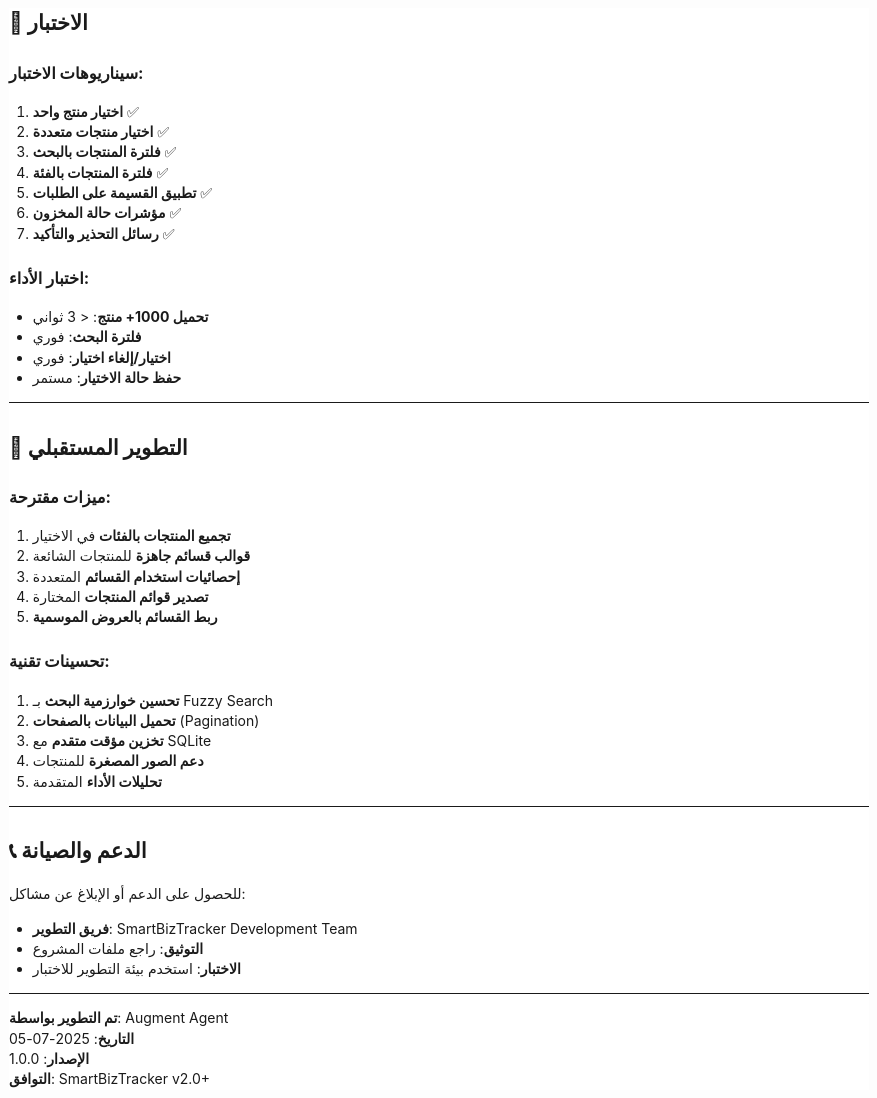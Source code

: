 
## 🧪 الاختبار

### سيناريوهات الاختبار:
1. **اختيار منتج واحد** ✅
2. **اختيار منتجات متعددة** ✅
3. **فلترة المنتجات بالبحث** ✅
4. **فلترة المنتجات بالفئة** ✅
5. **تطبيق القسيمة على الطلبات** ✅
6. **مؤشرات حالة المخزون** ✅
7. **رسائل التحذير والتأكيد** ✅

### اختبار الأداء:
- **تحميل 1000+ منتج**: < 3 ثواني
- **فلترة البحث**: فوري
- **اختيار/إلغاء اختيار**: فوري
- **حفظ حالة الاختيار**: مستمر

---

## 🔮 التطوير المستقبلي

### ميزات مقترحة:
1. **تجميع المنتجات بالفئات** في الاختيار
2. **قوالب قسائم جاهزة** للمنتجات الشائعة
3. **إحصائيات استخدام القسائم** المتعددة
4. **تصدير قوائم المنتجات** المختارة
5. **ربط القسائم بالعروض الموسمية**

### تحسينات تقنية:
1. **تحسين خوارزمية البحث** بـ Fuzzy Search
2. **تحميل البيانات بالصفحات** (Pagination)
3. **تخزين مؤقت متقدم** مع SQLite
4. **دعم الصور المصغرة** للمنتجات
5. **تحليلات الأداء** المتقدمة

---

## 📞 الدعم والصيانة

للحصول على الدعم أو الإبلاغ عن مشاكل:
- **فريق التطوير**: SmartBizTracker Development Team
- **التوثيق**: راجع ملفات المشروع
- **الاختبار**: استخدم بيئة التطوير للاختبار

---

**تم التطوير بواسطة**: Augment Agent  
**التاريخ**: 2025-07-05  
**الإصدار**: 1.0.0  
**التوافق**: SmartBizTracker v2.0+
